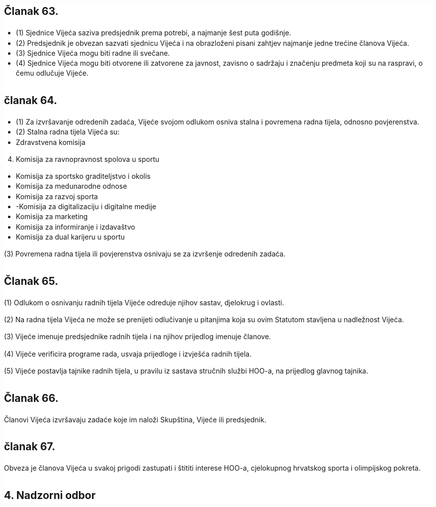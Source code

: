 ## Članak 63.

- (1) Sjednice Vijeća saziva predsjednik prema potrebi, a najmanje šest puta godišnje.
- (2) Predsjednik je obvezan sazvati sjednicu Vijeća i na obrazloženi pisani zahtjev najmanje jedne trećine članova Vijeća.
- (3) Sjednice Vijeća mogu biti radne ili svečane.
- (4) Sjednice Vijeća mogu biti otvorene ili zatvorene za javnost, zavisno o sadržaju i značenju predmeta koji su na raspravi, o čemu odlučuje Vijeće.

## članak 64.

- (1) Za izvršavanje odredenih zadaća, Vijeće svojom odlukom osniva stalna i povremena radna tijela, odnosno povjerenstva.
- (2) Stalna radna tijela Vijeća su:
- Zdravstvena komisija
4. Komisija za ravnopravnost spolova u sportu

- Komisija za sportsko graditeljstvo i okolis
- Komisija za medunarodne odnose
- Komisija za razvoj sporta
- -Komisija za digitalizaciju i digitalne medije
- Komisija za marketing
- Komisija za informiranje i izdavaštvo
- Komisija za dual karijeru u sportu

(3) Povremena radna tijela ili povjerenstva osnivaju se za izvršenje odredenih zadaća.

## Članak 65.

(1) Odlukom o osnivanju radnih tijela Vijeće odreduje njihov sastav, djelokrug i ovlasti.

(2) Na radna tijela Vijeća ne može se prenijeti odlučivanje u pitanjima koja su ovim Statutom stavljena u nadležnost Vijeća.

(3) Vijeće imenuje predsjednike radnih tijela i na njihov prijedlog imenuje članove.

(4) Vijeće verificira programe rada, usvaja prijedloge i izvješća radnih tijela.

(5) Vijeće postavlja tajnike radnih tijela, u pravilu iz sastava stručnih službi HOO-a, na prijedlog glavnog tajnika.

## Članak 66.

Članovi Vijeća izvršavaju zadaće koje im naloži Skupština, Vijeće ili predsjednik.

## članak 67.

Obveza je članova Vijeća u svakoj prigodi zastupati i štititi interese HOO-a, cjelokupnog hrvatskog sporta i olimpijskog pokreta.

## 4. Nadzorni odbor
